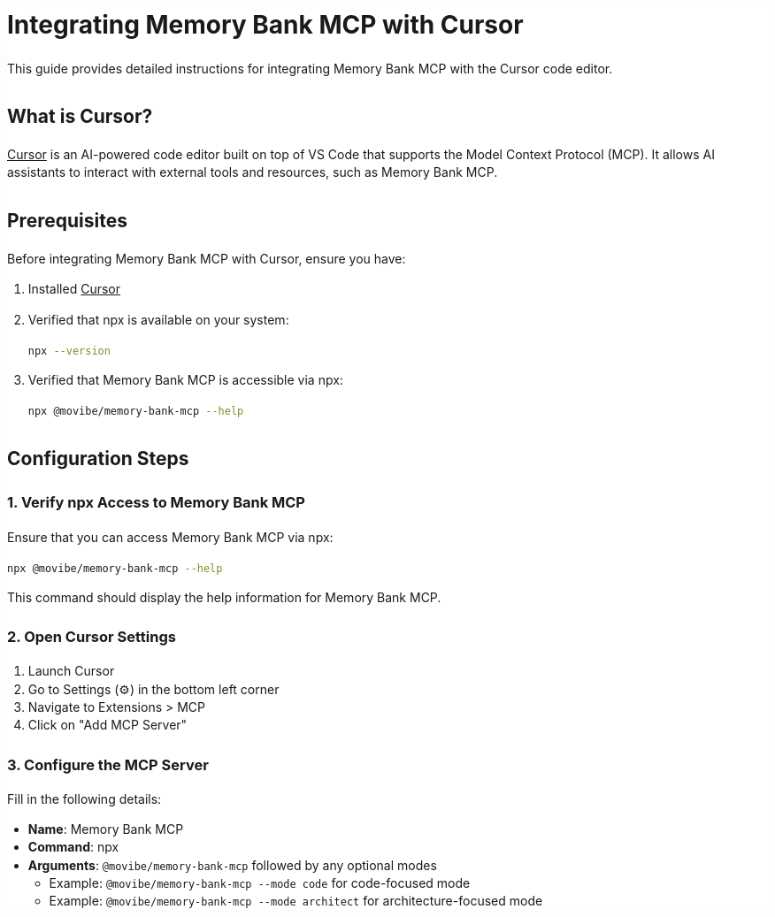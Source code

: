# Integrating Memory Bank MCP with Cursor

This guide provides detailed instructions for integrating Memory Bank MCP with the Cursor code editor.

## What is Cursor?

[Cursor](https://cursor.sh/) is an AI-powered code editor built on top of VS Code that supports the Model Context Protocol (MCP). It allows AI assistants to interact with external tools and resources, such as Memory Bank MCP.

## Prerequisites

Before integrating Memory Bank MCP with Cursor, ensure you have:

1. Installed [Cursor](https://cursor.sh/)
2. Verified that npx is available on your system:

   ```bash
   npx --version
   ```

3. Verified that Memory Bank MCP is accessible via npx:

   ```bash
   npx @movibe/memory-bank-mcp --help
   ```

## Configuration Steps

### 1. Verify npx Access to Memory Bank MCP

Ensure that you can access Memory Bank MCP via npx:

```bash
npx @movibe/memory-bank-mcp --help
```

This command should display the help information for Memory Bank MCP.

### 2. Open Cursor Settings

1. Launch Cursor
2. Go to Settings (⚙️) in the bottom left corner
3. Navigate to Extensions > MCP
4. Click on "Add MCP Server"

### 3. Configure the MCP Server

Fill in the following details:

- **Name**: Memory Bank MCP
- **Command**: npx
- **Arguments**: `@movibe/memory-bank-mcp` followed by any optional modes
  - Example: `@movibe/memory-bank-mcp --mode code` for code-focused mode
  - Example: `@movibe/memory-bank-mcp --mode architect` for architecture-focused mode
